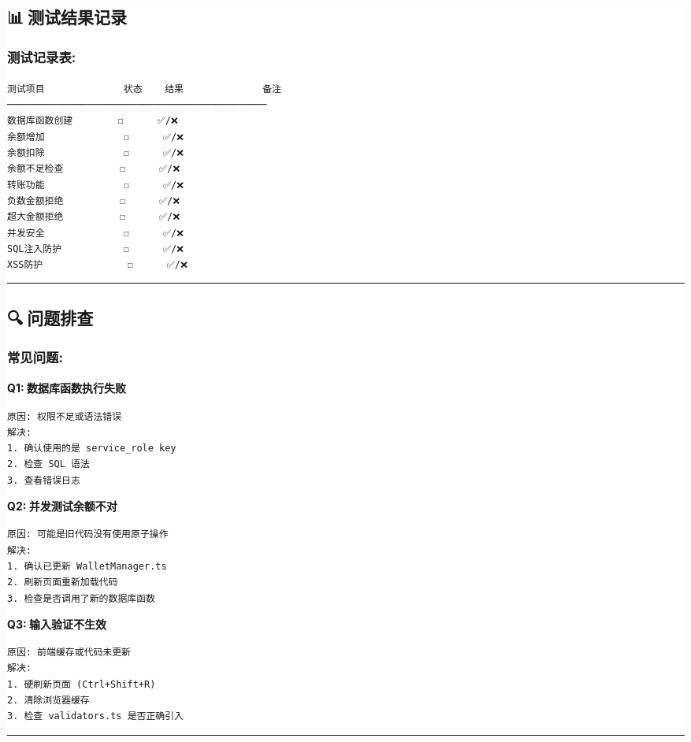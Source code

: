 
## 📊 **测试结果记录**

### **测试记录表**:

```
测试项目              状态    结果              备注
──────────────────────────────────────────────
数据库函数创建        ☐      ✅/❌            
余额增加              ☐      ✅/❌            
余额扣除              ☐      ✅/❌            
余额不足检查          ☐      ✅/❌            
转账功能              ☐      ✅/❌            
负数金额拒绝          ☐      ✅/❌            
超大金额拒绝          ☐      ✅/❌            
并发安全              ☐      ✅/❌            
SQL注入防护           ☐      ✅/❌            
XSS防护               ☐      ✅/❌            
```

---

## 🔍 **问题排查**

### **常见问题**:

**Q1: 数据库函数执行失败**
```
原因: 权限不足或语法错误
解决: 
1. 确认使用的是 service_role key
2. 检查 SQL 语法
3. 查看错误日志
```

**Q2: 并发测试余额不对**
```
原因: 可能是旧代码没有使用原子操作
解决:
1. 确认已更新 WalletManager.ts
2. 刷新页面重新加载代码
3. 检查是否调用了新的数据库函数
```

**Q3: 输入验证不生效**
```
原因: 前端缓存或代码未更新
解决:
1. 硬刷新页面 (Ctrl+Shift+R)
2. 清除浏览器缓存
3. 检查 validators.ts 是否正确引入
```

---